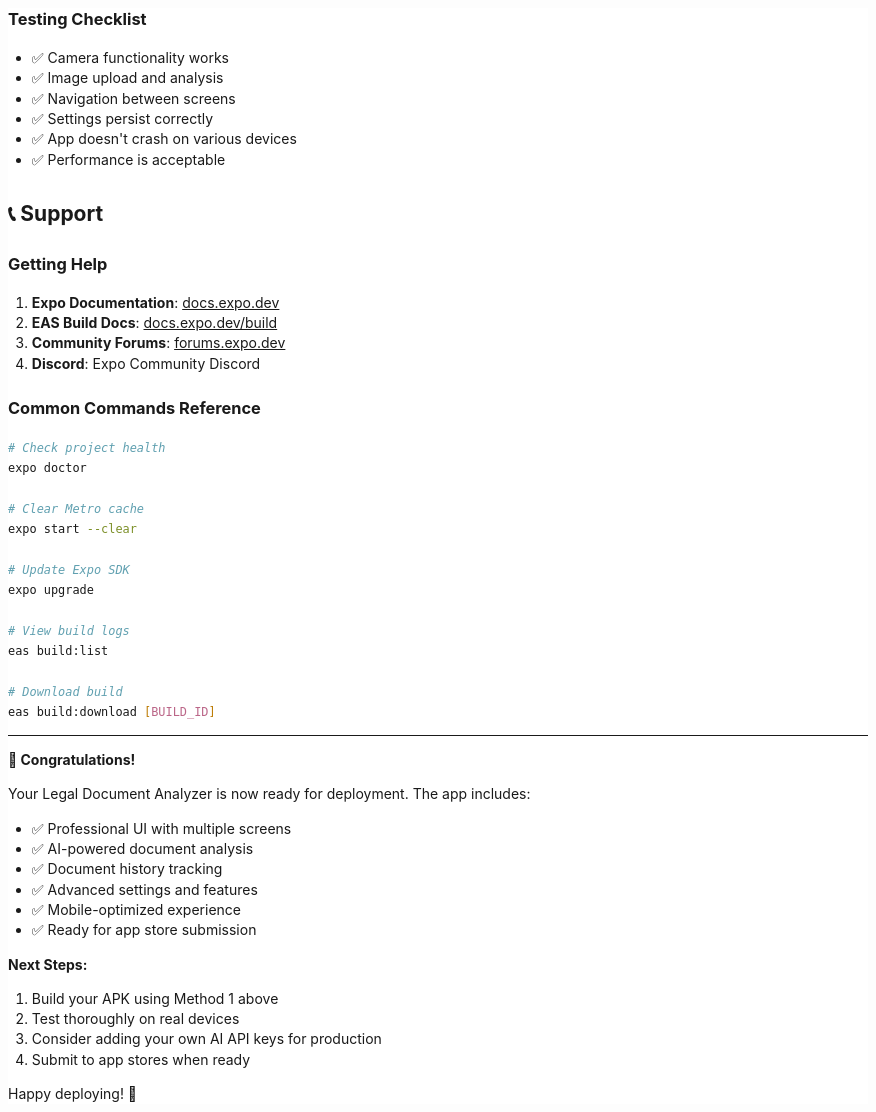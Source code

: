 ### Testing Checklist
- ✅ Camera functionality works
- ✅ Image upload and analysis
- ✅ Navigation between screens
- ✅ Settings persist correctly
- ✅ App doesn't crash on various devices
- ✅ Performance is acceptable

## 📞 Support

### Getting Help
1. **Expo Documentation**: [docs.expo.dev](https://docs.expo.dev)
2. **EAS Build Docs**: [docs.expo.dev/build](https://docs.expo.dev/build/introduction/)
3. **Community Forums**: [forums.expo.dev](https://forums.expo.dev)
4. **Discord**: Expo Community Discord

### Common Commands Reference
```bash
# Check project health
expo doctor

# Clear Metro cache
expo start --clear

# Update Expo SDK
expo upgrade

# View build logs
eas build:list

# Download build
eas build:download [BUILD_ID]
```

---

**🎉 Congratulations!** 

Your Legal Document Analyzer is now ready for deployment. The app includes:
- ✅ Professional UI with multiple screens
- ✅ AI-powered document analysis
- ✅ Document history tracking
- ✅ Advanced settings and features
- ✅ Mobile-optimized experience
- ✅ Ready for app store submission

**Next Steps:**
1. Build your APK using Method 1 above
2. Test thoroughly on real devices
3. Consider adding your own AI API keys for production
4. Submit to app stores when ready

Happy deploying! 🚀
